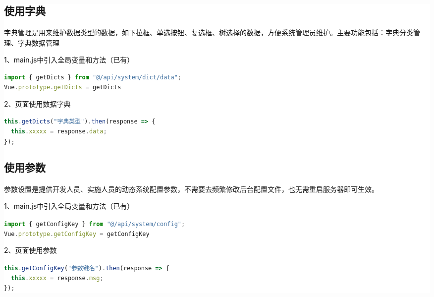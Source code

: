 ## 使用字典

字典管理是用来维护数据类型的数据，如下拉框、单选按钮、复选框、树选择的数据，方便系统管理员维护。主要功能包括：字典分类管理、字典数据管理

1、main.js中引入全局变量和方法（已有）
```js
import { getDicts } from "@/api/system/dict/data";
Vue.prototype.getDicts = getDicts
```

2、页面使用数据字典
```js
this.getDicts("字典类型").then(response => {
  this.xxxxx = response.data;
});
```

## 使用参数

参数设置是提供开发人员、实施人员的动态系统配置参数，不需要去频繁修改后台配置文件，也无需重启服务器即可生效。

1、main.js中引入全局变量和方法（已有）
```js
import { getConfigKey } from "@/api/system/config";
Vue.prototype.getConfigKey = getConfigKey
```

2、页面使用参数
```js
this.getConfigKey("参数键名").then(response => {
  this.xxxxx = response.msg;
});
```
